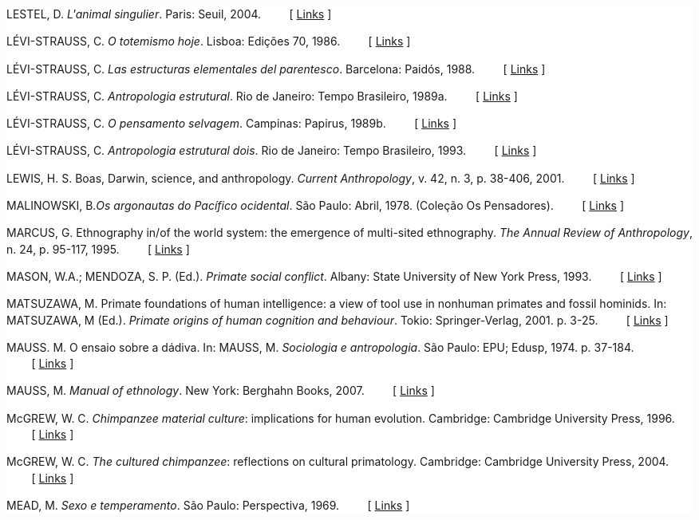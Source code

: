 LESTEL, D. *L'animal singulier*. Paris: Seuil, 2004.
        \[ [Links](javascript:void(0);) \]

LÉVI-STRAUSS, C. *O totemismo hoje*. Lisboa: Edições 70, 1986.
        \[ [Links](javascript:void(0);) \]

LÉVI-STRAUSS, C. *Las estructuras elementales del parentesco*.
Barcelona: Paidós, 1988.         \[ [Links](javascript:void(0);) \]

LÉVI-STRAUSS, C. *Antropologia estrutural*. Rio de Janeiro: Tempo
Brasileiro, 1989a.         \[ [Links](javascript:void(0);) \]

LÉVI-STRAUSS, C. *O pensamento selvagem*. Campinas: Papirus, 1989b.
        \[ [Links](javascript:void(0);) \]

LÉVI-STRAUSS, C. *Antropologia estrutural dois*. Rio de Janeiro: Tempo
Brasileiro, 1993.         \[ [Links](javascript:void(0);) \]

LEWIS, H. S. Boas, Darwin, science, and anthropology. *Current
Anthropology*, v. 42, n. 3, p. 38-406, 2001.
        \[ [Links](javascript:void(0);) \]

MALINOWSKI, B.*Os argonautas do Pacífico ocidental*. São Paulo: Abril,
1978. (Coleção Os Pensadores).
        \[ [Links](javascript:void(0);) \]

MARCUS, G. Ethnography in/of the world system: the emergence of
multi-sited ethnography. *The Annual Review of Anthropology*, n. 24, p.
95-117, 1995.         \[ [Links](javascript:void(0);) \]

MASON, W.A.; MENDOZA, S. P. (Ed.). *Primate social conflict*. Albany:
State University of New York Press, 1993.
        \[ [Links](javascript:void(0);) \]

MATSUZAWA, M. Primate foundations of human intelligence: a view of tool
use in nonhuman primates and fossil hominids. In: MATSUZAWA, M (Ed.).
*Primate origins of human cognition and behaviour*. Tokio:
Springer-Verlag, 2001. p. 3-25.
        \[ [Links](javascript:void(0);) \]

MAUSS. M. O ensaio sobre a dádiva. In: MAUSS, M. *Sociologia e
antropologia*. São Paulo: EPU; Edusp, 1974. p. 37-184.
        \[ [Links](javascript:void(0);) \]

MAUSS, M. *Manual of ethnology*. New York: Berghahn Books, 2007.
        \[ [Links](javascript:void(0);) \]

McGREW, W. C. *Chimpanzee material culture*: implications for human
evolution. Cambridge: Cambridge University Press, 1996.
        \[ [Links](javascript:void(0);) \]

McGREW, W. C. *The cultured chimpanzee*: reflections on cultural
primatology. Cambridge: Cambridge University Press, 2004.
        \[ [Links](javascript:void(0);) \]

MEAD, M. *Sexo e temperamento*. São Paulo: Perspectiva, 1969.
        \[ [Links](javascript:void(0);) \]
